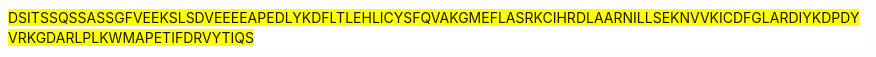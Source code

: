 <span style='background-color: yellow;'>D</span><span style='background-color: yellow;'>S</span><span style='background-color: yellow;'>I</span><span style='background-color: yellow;'>T</span><span style='background-color: yellow;'>S</span><span style='background-color: yellow;'>S</span><span style='background-color: yellow;'>Q</span><span style='background-color: yellow;'>S</span><span style='background-color: yellow;'>S</span><span style='background-color: yellow;'>A</span><span style='background-color: yellow;'>S</span><span style='background-color: yellow;'>S</span><span style='background-color: yellow;'>G</span><span style='background-color: yellow;'>F</span><span style='background-color: yellow;'>V</span><span style='background-color: yellow;'>E</span><span style='background-color: yellow;'>E</span><span style='background-color: yellow;'>K</span><span style='background-color: yellow;'>S</span><span style='background-color: yellow;'>L</span><span style='background-color: yellow;'>S</span><span style='background-color: yellow;'>D</span><span style='background-color: yellow;'>V</span><span style='background-color: yellow;'>E</span><span style='background-color: yellow;'>E</span><span style='background-color: yellow;'>E</span><span style='background-color: yellow;'>E</span><span style='background-color: yellow;'>A</span><span style='background-color: yellow;'>P</span><span style='background-color: yellow;'>E</span><span style='background-color: yellow;'>D</span><span style='background-color: yellow;'>L</span><span style='background-color: yellow;'>Y</span><span style='background-color: yellow;'>K</span><span style='background-color: yellow;'>D</span><span style='background-color: yellow;'>F</span><span style='background-color: yellow;'>L</span><span style='background-color: yellow;'>T</span><span style='background-color: yellow;'>L</span><span style='background-color: yellow;'>E</span><span style='background-color: yellow;'>H</span><span style='background-color: yellow;'>L</span><span style='background-color: yellow;'>I</span><span style='background-color: yellow;'>C</span><span style='background-color: yellow;'>Y</span><span style='background-color: yellow;'>S</span><span style='background-color: yellow;'>F</span><span style='background-color: yellow;'>Q</span><span style='background-color: yellow;'>V</span><span style='background-color: yellow;'>A</span><span style='background-color: yellow;'>K</span><span style='background-color: yellow;'>G</span><span style='background-color: yellow;'>M</span><span style='background-color: yellow;'>E</span><span style='background-color: yellow;'>F</span><span style='background-color: yellow;'>L</span><span style='background-color: yellow;'>A</span><span style='background-color: yellow;'>S</span><span style='background-color: yellow;'>R</span><span style='background-color: yellow;'>K</span><span style='background-color: yellow;'>C</span><span style='background-color: yellow;'>I</span><span style='background-color: yellow;'>H</span><span style='background-color: yellow;'>R</span><span style='background-color: yellow;'>D</span><span style='background-color: yellow;'>L</span><span style='background-color: yellow;'>A</span><span style='background-color: yellow;'>A</span><span style='background-color: yellow;'>R</span><span style='background-color: yellow;'>N</span><span style='background-color: yellow;'>I</span><span style='background-color: yellow;'>L</span><span style='background-color: yellow;'>L</span><span style='background-color: yellow;'>S</span><span style='background-color: yellow;'>E</span><span style='background-color: yellow;'>K</span><span style='background-color: yellow;'>N</span><span style='background-color: yellow;'>V</span><span style='background-color: yellow;'>V</span><span style='background-color: yellow;'>K</span><span style='background-color: yellow;'>I</span><span style='background-color: yellow;'>C</span><span style='background-color: yellow;'>D</span><span style='background-color: yellow;'>F</span><span style='background-color: yellow;'>G</span><span style='background-color: yellow;'>L</span><span style='background-color: yellow;'>A</span><span style='background-color: yellow;'>R</span><span style='background-color: yellow;'>D</span><span style='background-color: yellow;'>I</span><span style='background-color: yellow;'>Y</span><span style='background-color: yellow;'>K</span><span style='background-color: yellow;'>D</span><span style='background-color: yellow;'>P</span><span style='background-color: yellow;'>D</span><span style='background-color: yellow;'>Y</span><span style='background-color: yellow;'>V</span><span style='background-color: yellow;'>R</span><span style='background-color: yellow;'>K</span><span style='background-color: yellow;'>G</span><span style='background-color: yellow;'>D</span><span style='background-color: yellow;'>A</span><span style='background-color: yellow;'>R</span><span style='background-color: yellow;'>L</span><span style='background-color: yellow;'>P</span><span style='background-color: yellow;'>L</span><span style='background-color: yellow;'>K</span><span style='background-color: yellow;'>W</span><span style='background-color: yellow;'>M</span><span style='background-color: yellow;'>A</span><span style='background-color: yellow;'>P</span><span style='background-color: yellow;'>E</span><span style='background-color: yellow;'>T</span><span style='background-color: yellow;'>I</span><span style='background-color: yellow;'>F</span><span style='background-color: yellow;'>D</span><span style='background-color: yellow;'>R</span><span style='background-color: yellow;'>V</span><span style='background-color: yellow;'>Y</span><span style='background-color: yellow;'>T</span><span style='background-color: yellow;'>I</span><span style='background-color: yellow;'>Q</span><span style='background-color: yellow;'>S</span>